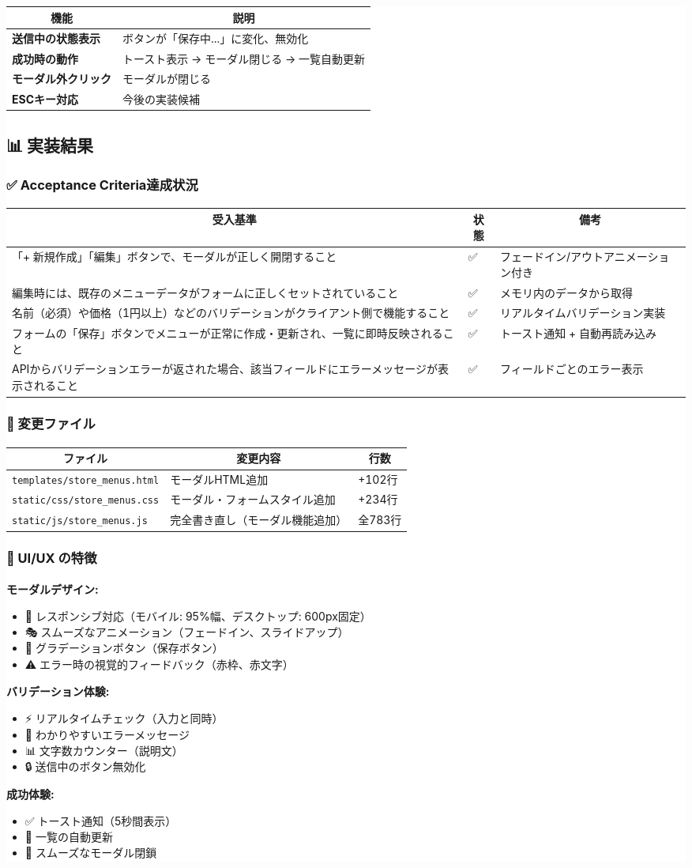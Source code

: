 | 機能 | 説明 |
|-----|------|
| **送信中の状態表示** | ボタンが「保存中...」に変化、無効化 |
| **成功時の動作** | トースト表示 → モーダル閉じる → 一覧自動更新 |
| **モーダル外クリック** | モーダルが閉じる |
| **ESCキー対応** | 今後の実装候補 |

## 📊 実装結果

### ✅ Acceptance Criteria達成状況

| 受入基準 | 状態 | 備考 |
|---------|------|------|
| 「+ 新規作成」「編集」ボタンで、モーダルが正しく開閉すること | ✅ | フェードイン/アウトアニメーション付き |
| 編集時には、既存のメニューデータがフォームに正しくセットされていること | ✅ | メモリ内のデータから取得 |
| 名前（必須）や価格（1円以上）などのバリデーションがクライアント側で機能すること | ✅ | リアルタイムバリデーション実装 |
| フォームの「保存」ボタンでメニューが正常に作成・更新され、一覧に即時反映されること | ✅ | トースト通知 + 自動再読み込み |
| APIからバリデーションエラーが返された場合、該当フィールドにエラーメッセージが表示されること | ✅ | フィールドごとのエラー表示 |

### 📁 変更ファイル

| ファイル | 変更内容 | 行数 |
|---------|---------|------|
| `templates/store_menus.html` | モーダルHTML追加 | +102行 |
| `static/css/store_menus.css` | モーダル・フォームスタイル追加 | +234行 |
| `static/js/store_menus.js` | 完全書き直し（モーダル機能追加） | 全783行 |

### 🎨 UI/UX の特徴

**モーダルデザイン:**
- 📱 レスポンシブ対応（モバイル: 95%幅、デスクトップ: 600px固定）
- 🎭 スムーズなアニメーション（フェードイン、スライドアップ）
- 🌈 グラデーションボタン（保存ボタン）
- ⚠️ エラー時の視覚的フィードバック（赤枠、赤文字）

**バリデーション体験:**
- ⚡ リアルタイムチェック（入力と同時）
- 💬 わかりやすいエラーメッセージ
- 📊 文字数カウンター（説明文）
- 🔒 送信中のボタン無効化

**成功体験:**
- ✅ トースト通知（5秒間表示）
- 🔄 一覧の自動更新
- 🚀 スムーズなモーダル閉鎖
